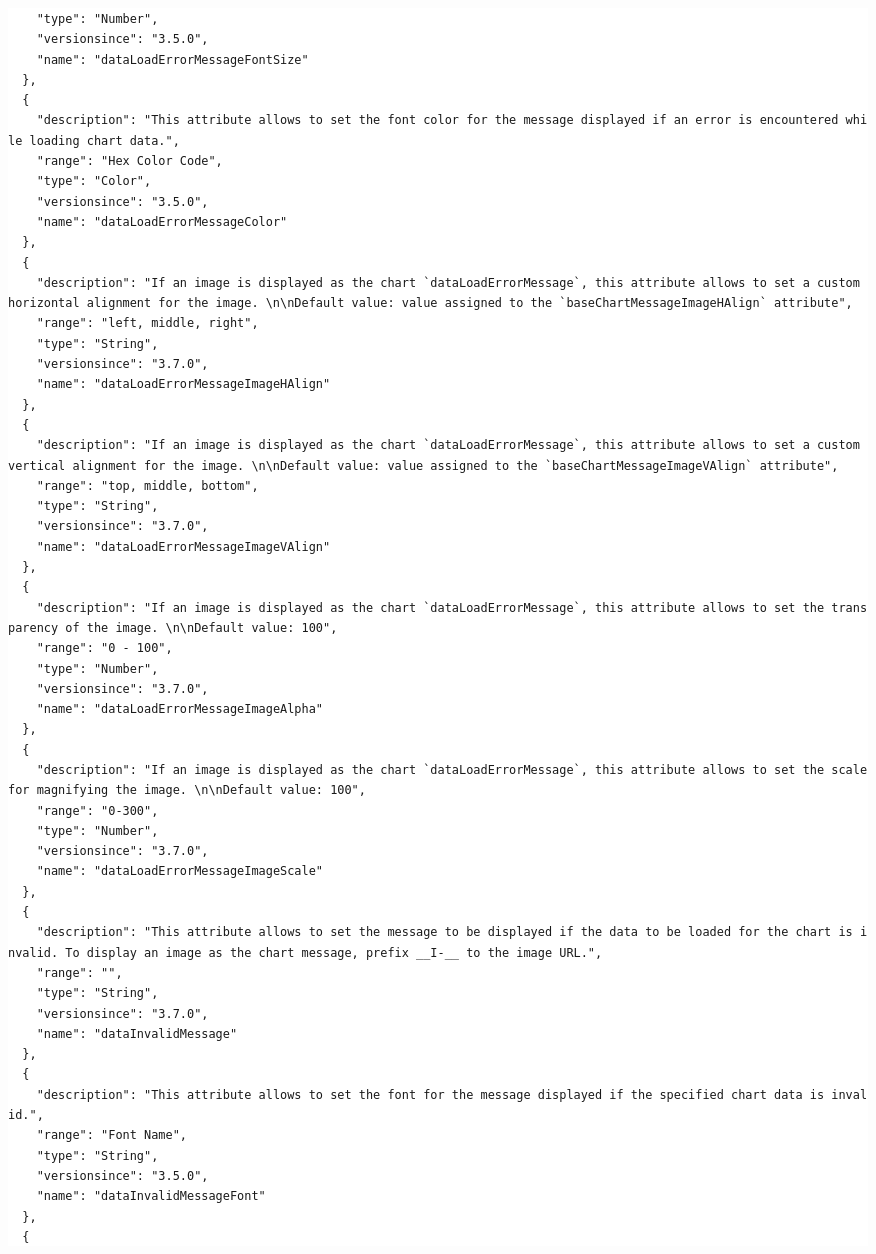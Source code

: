         "type": "Number",
        "versionsince": "3.5.0",
        "name": "dataLoadErrorMessageFontSize"
      },
      {
        "description": "This attribute allows to set the font color for the message displayed if an error is encountered while loading chart data.",
        "range": "Hex Color Code",
        "type": "Color",
        "versionsince": "3.5.0",
        "name": "dataLoadErrorMessageColor"
      },
      {
        "description": "If an image is displayed as the chart `dataLoadErrorMessage`, this attribute allows to set a custom horizontal alignment for the image. \n\nDefault value: value assigned to the `baseChartMessageImageHAlign` attribute",
        "range": "left, middle, right",
        "type": "String",
        "versionsince": "3.7.0",
        "name": "dataLoadErrorMessageImageHAlign"
      },
      {
        "description": "If an image is displayed as the chart `dataLoadErrorMessage`, this attribute allows to set a custom vertical alignment for the image. \n\nDefault value: value assigned to the `baseChartMessageImageVAlign` attribute",
        "range": "top, middle, bottom",
        "type": "String",
        "versionsince": "3.7.0",
        "name": "dataLoadErrorMessageImageVAlign"
      },
      {
        "description": "If an image is displayed as the chart `dataLoadErrorMessage`, this attribute allows to set the transparency of the image. \n\nDefault value: 100",
        "range": "0 - 100",
        "type": "Number",
        "versionsince": "3.7.0",
        "name": "dataLoadErrorMessageImageAlpha"
      },
      {
        "description": "If an image is displayed as the chart `dataLoadErrorMessage`, this attribute allows to set the scale for magnifying the image. \n\nDefault value: 100",
        "range": "0-300",
        "type": "Number",
        "versionsince": "3.7.0",
        "name": "dataLoadErrorMessageImageScale"
      },
      {
        "description": "This attribute allows to set the message to be displayed if the data to be loaded for the chart is invalid. To display an image as the chart message, prefix __I-__ to the image URL.",
        "range": "",
        "type": "String",
        "versionsince": "3.7.0",
        "name": "dataInvalidMessage"
      },
      {
        "description": "This attribute allows to set the font for the message displayed if the specified chart data is invalid.",
        "range": "Font Name",
        "type": "String",
        "versionsince": "3.5.0",
        "name": "dataInvalidMessageFont"
      },
      {